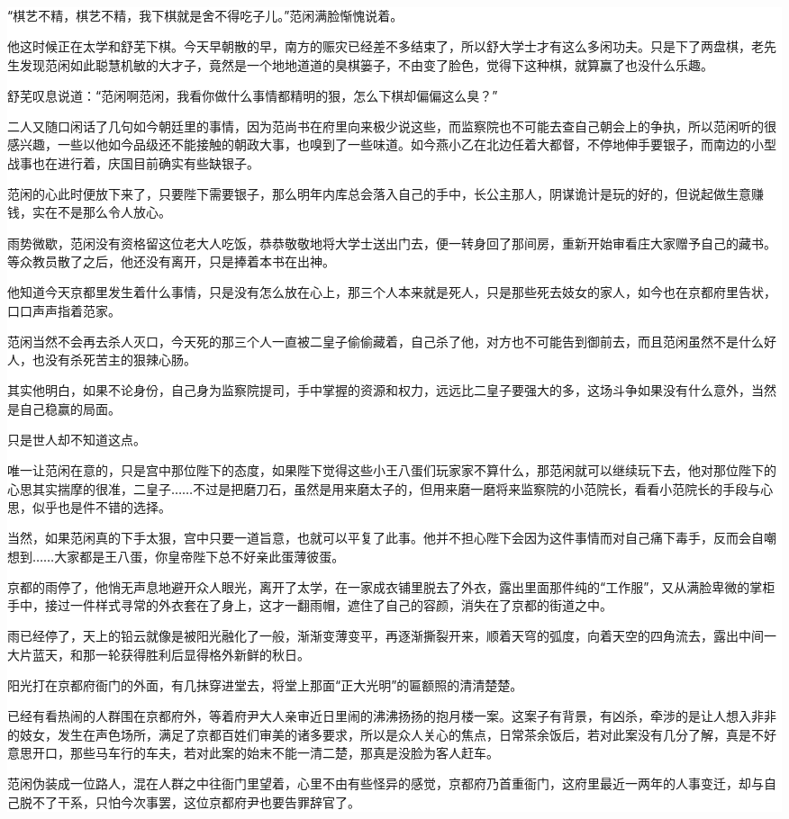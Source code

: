 “棋艺不精，棋艺不精，我下棋就是舍不得吃子儿。”范闲满脸惭愧说着。

他这时候正在太学和舒芜下棋。今天早朝散的早，南方的赈灾已经差不多结束了，所以舒大学士才有这么多闲功夫。只是下了两盘棋，老先生发现范闲如此聪慧机敏的大才子，竟然是一个地地道道的臭棋篓子，不由变了脸色，觉得下这种棋，就算赢了也没什么乐趣。

舒芜叹息说道：“范闲啊范闲，我看你做什么事情都精明的狠，怎么下棋却偏偏这么臭？”

二人又随口闲话了几句如今朝廷里的事情，因为范尚书在府里向来极少说这些，而监察院也不可能去查自己朝会上的争执，所以范闲听的很感兴趣，一些以他如今品级还不能接触的朝政大事，也嗅到了一些味道。如今燕小乙在北边任着大都督，不停地伸手要银子，而南边的小型战事也在进行着，庆国目前确实有些缺银子。

范闲的心此时便放下来了，只要陛下需要银子，那么明年内库总会落入自己的手中，长公主那人，阴谋诡计是玩的好的，但说起做生意赚钱，实在不是那么令人放心。

雨势微歇，范闲没有资格留这位老大人吃饭，恭恭敬敬地将大学士送出门去，便一转身回了那间房，重新开始审看庄大家赠予自己的藏书。等众教员散了之后，他还没有离开，只是捧着本书在出神。

他知道今天京都里发生着什么事情，只是没有怎么放在心上，那三个人本来就是死人，只是那些死去妓女的家人，如今也在京都府里告状，口口声声指着范家。

范闲当然不会再去杀人灭口，今天死的那三个人一直被二皇子偷偷藏着，自己杀了他，对方也不可能告到御前去，而且范闲虽然不是什么好人，也没有杀死苦主的狠辣心肠。

其实他明白，如果不论身份，自己身为监察院提司，手中掌握的资源和权力，远远比二皇子要强大的多，这场斗争如果没有什么意外，当然是自己稳赢的局面。

只是世人却不知道这点。

唯一让范闲在意的，只是宫中那位陛下的态度，如果陛下觉得这些小王八蛋们玩家家不算什么，那范闲就可以继续玩下去，他对那位陛下的心思其实揣摩的很准，二皇子……不过是把磨刀石，虽然是用来磨太子的，但用来磨一磨将来监察院的小范院长，看看小范院长的手段与心思，似乎也是件不错的选择。

当然，如果范闲真的下手太狠，宫中只要一道旨意，也就可以平复了此事。他并不担心陛下会因为这件事情而对自己痛下毒手，反而会自嘲想到……大家都是王八蛋，你皇帝陛下总不好亲此蛋薄彼蛋。

京都的雨停了，他悄无声息地避开众人眼光，离开了太学，在一家成衣铺里脱去了外衣，露出里面那件纯的“工作服”，又从满脸卑微的掌柜手中，接过一件样式寻常的外衣套在了身上，这才一翻雨帽，遮住了自己的容颜，消失在了京都的街道之中。

雨已经停了，天上的铅云就像是被阳光融化了一般，渐渐变薄变平，再逐渐撕裂开来，顺着天穹的弧度，向着天空的四角流去，露出中间一大片蓝天，和那一轮获得胜利后显得格外新鲜的秋日。

阳光打在京都府衙门的外面，有几抹穿进堂去，将堂上那面“正大光明”的匾额照的清清楚楚。

已经有看热闹的人群围在京都府外，等着府尹大人亲审近日里闹的沸沸扬扬的抱月楼一案。这案子有背景，有凶杀，牵涉的是让人想入非非的妓女，发生在声色场所，满足了京都百姓们审美的诸多要求，所以是众人关心的焦点，日常茶余饭后，若对此案没有几分了解，真是不好意思开口，那些马车行的车夫，若对此案的始末不能一清二楚，那真是没脸为客人赶车。

范闲伪装成一位路人，混在人群之中往衙门里望着，心里不由有些怪异的感觉，京都府乃首重衙门，这府里最近一两年的人事变迁，却与自己脱不了干系，只怕今次事罢，这位京都府尹也要告罪辞官了。

